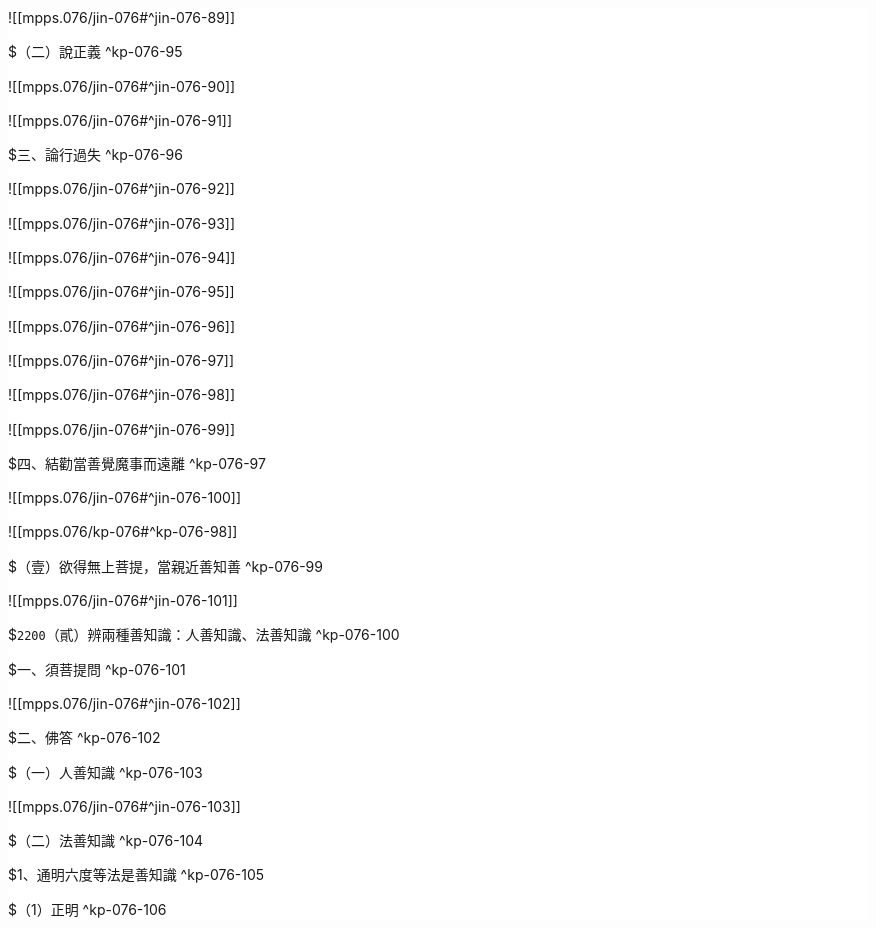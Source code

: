 ![[mpps.076/jin-076#^jin-076-89]]

 $（二）說正義 ^kp-076-95

![[mpps.076/jin-076#^jin-076-90]]

![[mpps.076/jin-076#^jin-076-91]]

 $三、論行過失 ^kp-076-96

![[mpps.076/jin-076#^jin-076-92]]

![[mpps.076/jin-076#^jin-076-93]]

![[mpps.076/jin-076#^jin-076-94]]

![[mpps.076/jin-076#^jin-076-95]]

![[mpps.076/jin-076#^jin-076-96]]

![[mpps.076/jin-076#^jin-076-97]]

![[mpps.076/jin-076#^jin-076-98]]

![[mpps.076/jin-076#^jin-076-99]]

 $四、結勸當善覺魔事而遠離 ^kp-076-97

![[mpps.076/jin-076#^jin-076-100]]

![[mpps.076/kp-076#^kp-076-98]]

 $（壹）欲得無上菩提，當親近善知善 ^kp-076-99

![[mpps.076/jin-076#^jin-076-101]]

 $`2200`（貳）辨兩種善知識：人善知識、法善知識 ^kp-076-100

 $一、須菩提問 ^kp-076-101

![[mpps.076/jin-076#^jin-076-102]]

 $二、佛答 ^kp-076-102

 $（一）人善知識 ^kp-076-103

![[mpps.076/jin-076#^jin-076-103]]

 $（二）法善知識 ^kp-076-104

 $1、通明六度等法是善知識 ^kp-076-105

 $（1）正明 ^kp-076-106
